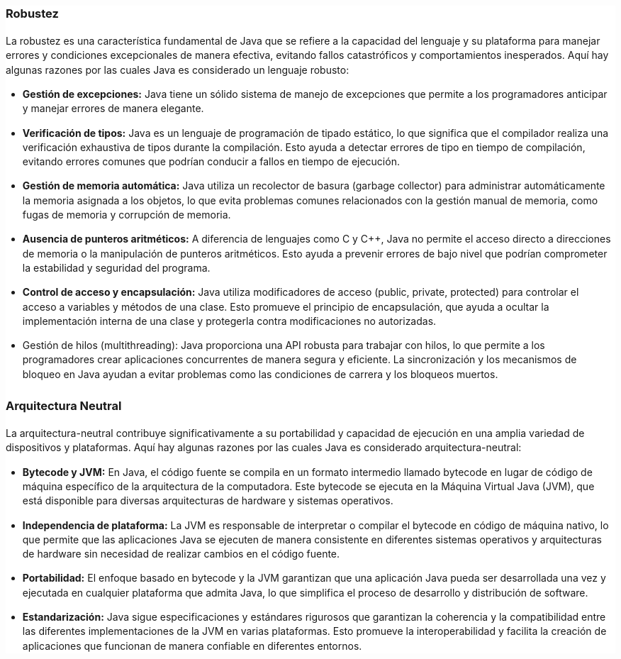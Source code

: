 ### Robustez

La robustez es una característica fundamental de Java que se refiere a la capacidad del lenguaje y su plataforma para manejar errores y condiciones excepcionales de manera efectiva, evitando fallos catastróficos y comportamientos inesperados. Aquí hay algunas razones por las cuales Java es considerado un lenguaje robusto:

- **Gestión de excepciones:** Java tiene un sólido sistema de manejo de excepciones que permite a los programadores anticipar y manejar errores de manera elegante.

- **Verificación de tipos:** Java es un lenguaje de programación de tipado estático, lo que significa que el compilador realiza una verificación exhaustiva de tipos durante la compilación. Esto ayuda a detectar errores de tipo en tiempo de compilación, evitando errores comunes que podrían conducir a fallos en tiempo de ejecución.

- **Gestión de memoria automática:** Java utiliza un recolector de basura (garbage collector) para administrar automáticamente la memoria asignada a los objetos, lo que evita problemas comunes relacionados con la gestión manual de memoria, como fugas de memoria y corrupción de memoria.

- **Ausencia de punteros aritméticos:** A diferencia de lenguajes como C y C++, Java no permite el acceso directo a direcciones de memoria o la manipulación de punteros aritméticos. Esto ayuda a prevenir errores de bajo nivel que podrían comprometer la estabilidad y seguridad del programa.

- **Control de acceso y encapsulación:** Java utiliza modificadores de acceso (public, private, protected) para controlar el acceso a variables y métodos de una clase. Esto promueve el principio de encapsulación, que ayuda a ocultar la implementación interna de una clase y protegerla contra modificaciones no autorizadas.

- Gestión de hilos (multithreading): Java proporciona una API robusta para trabajar con hilos, lo que permite a los programadores crear aplicaciones concurrentes de manera segura y eficiente. La sincronización y los mecanismos de bloqueo en Java ayudan a evitar problemas como las condiciones de carrera y los bloqueos muertos.

### Arquitectura Neutral

La arquitectura-neutral contribuye significativamente a su portabilidad y capacidad de ejecución en una amplia variedad de dispositivos y plataformas. Aquí hay algunas razones por las cuales Java es considerado arquitectura-neutral:

- **Bytecode y JVM:** En Java, el código fuente se compila en un formato intermedio llamado bytecode en lugar de código de máquina específico de la arquitectura de la computadora. Este bytecode se ejecuta en la Máquina Virtual Java (JVM), que está disponible para diversas arquitecturas de hardware y sistemas operativos.

- **Independencia de plataforma:** La JVM es responsable de interpretar o compilar el bytecode en código de máquina nativo, lo que permite que las aplicaciones Java se ejecuten de manera consistente en diferentes sistemas operativos y arquitecturas de hardware sin necesidad de realizar cambios en el código fuente.

- **Portabilidad:** El enfoque basado en bytecode y la JVM garantizan que una aplicación Java pueda ser desarrollada una vez y ejecutada en cualquier plataforma que admita Java, lo que simplifica el proceso de desarrollo y distribución de software.

- **Estandarización:** Java sigue especificaciones y estándares rigurosos que garantizan la coherencia y la compatibilidad entre las diferentes implementaciones de la JVM en varias plataformas. Esto promueve la interoperabilidad y facilita la creación de aplicaciones que funcionan de manera confiable en diferentes entornos.

